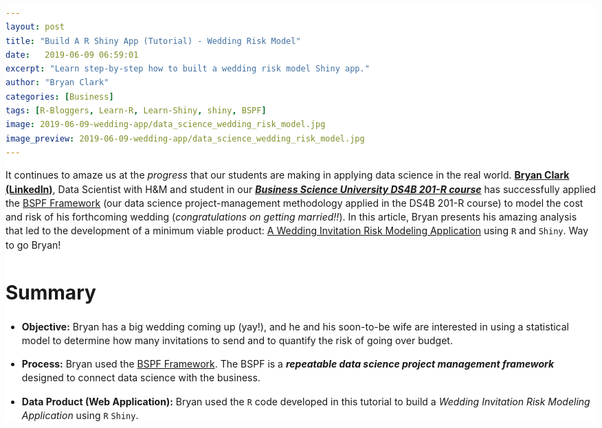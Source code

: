 ```yaml
---
layout: post
title: "Build A R Shiny App (Tutorial) - Wedding Risk Model"
date:   2019-06-09 06:59:01
excerpt: "Learn step-by-step how to built a wedding risk model Shiny app."
author: "Bryan Clark"
categories: [Business]
tags: [R-Bloggers, Learn-R, Learn-Shiny, shiny, BSPF]
image: 2019-06-09-wedding-app/data_science_wedding_risk_model.jpg
image_preview: 2019-06-09-wedding-app/data_science_wedding_risk_model.jpg
---
```




It continues to amaze us at the _progress_ that our students are making in applying data science in the real world. [__Bryan Clark (LinkedIn)__](https://www.linkedin.com/in/bryan-clark-b38470b/), Data Scientist with H&amp;M and student in our [___Business Science University DS4B 201-R course___](https://university.business-science.io/p/hr201-using-machine-learning-h2o-lime-to-predict-employee-turnover) has successfully applied the [BSPF Framework](https://www.business-science.io/business/2018/06/19/business-science-problem-framework.html) (our data science project-management methodology applied in the DS4B 201-R course) to model the cost and risk of his forthcoming wedding (_congratulations on getting married!!_). In this article, Bryan presents his amazing analysis that led to the development of a minimum viable product: [A Wedding Invitation Risk Modeling Application](https://bclark.shinyapps.io/WeddingRiskModel_App/) using `R` and `Shiny`. Way to go Bryan!


# Summary

- __Objective:__ Bryan has a big wedding coming up (yay!), and he and his soon-to-be wife are interested in using a statistical model to determine how many invitations to send and to quantify the risk of going over budget.

- __Process:__ Bryan used the [BSPF Framework](https://www.business-science.io/business/2018/06/19/business-science-problem-framework.html). The BSPF is a ___repeatable data science project management framework___ designed to connect data science with the business. 

- __Data Product (Web Application):__ Bryan used the `R` code developed in this tutorial to build a _Wedding Invitation Risk Modeling Application_ using `R` `Shiny`. 

<p style="text-align:center;">
<a href="https://bclark.shinyapps.io/WeddingRiskModel_App/" target="_blank">